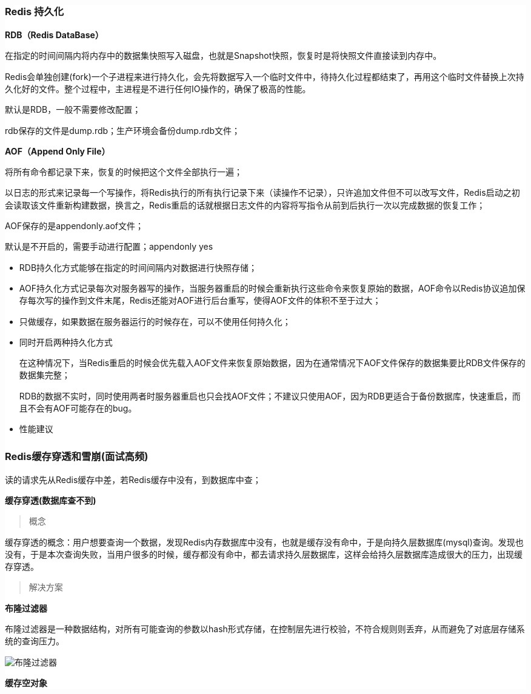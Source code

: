 

### Redis 持久化

**RDB（Redis DataBase）**

在指定的时间间隔内将内存中的数据集快照写入磁盘，也就是Snapshot快照，恢复时是将快照文件直接读到内存中。

Redis会单独创建(fork)一个子进程来进行持久化，会先将数据写入一个临时文件中，待持久化过程都结束了，再用这个临时文件替换上次持久化好的文件。整个过程中，主进程是不进行任何IO操作的，确保了极高的性能。

默认是RDB，一般不需要修改配置；

rdb保存的文件是dump.rdb；生产环境会备份dump.rdb文件；



**AOF（Append Only  File）**

将所有命令都记录下来，恢复的时候把这个文件全部执行一遍；

以日志的形式来记录每一个写操作，将Redis执行的所有执行记录下来（读操作不记录），只许追加文件但不可以改写文件，Redis启动之初会读取该文件重新构建数据，换言之，Redis重启的话就根据日志文件的内容将写指令从前到后执行一次以完成数据的恢复工作；

AOF保存的是appendonly.aof文件；

默认是不开启的，需要手动进行配置；appendonly     yes

- RDB持久化方式能够在指定的时间间隔内对数据进行快照存储；

- AOF持久化方式记录每次对服务器写的操作，当服务器重启的时候会重新执行这些命令来恢复原始的数据，AOF命令以Redis协议追加保存每次写的操作到文件末尾，Redis还能对AOF进行后台重写，使得AOF文件的体积不至于过大；

- 只做缓存，如果数据在服务器运行的时候存在，可以不使用任何持久化；

- 同时开启两种持久化方式

  在这种情况下，当Redis重启的时候会优先载入AOF文件来恢复原始数据，因为在通常情况下AOF文件保存的数据集要比RDB文件保存的数据集完整；

  RDB的数据不实时，同时使用两者时服务器重启也只会找AOF文件；不建议只使用AOF，因为RDB更适合于备份数据库，快速重启，而且不会有AOF可能存在的bug。

- 性能建议

### Redis缓存穿透和雪崩(面试高频)

读的请求先从Redis缓存中差，若Redis缓存中没有，到数据库中查；

**缓存穿透(数据库查不到)**

> 概念

缓存穿透的概念：用户想要查询一个数据，发现Redis内存数据库中没有，也就是缓存没有命中，于是向持久层数据库(mysql)查询。发现也没有，于是本次查询失败，当用户很多的时候，缓存都没有命中，都去请求持久层数据库，这样会给持久层数据库造成很大的压力，出现缓存穿透。

> 解决方案

**布隆过滤器**

布隆过滤器是一种数据结构，对所有可能查询的参数以hash形式存储，在控制层先进行校验，不符合规则则丢弃，从而避免了对底层存储系统的查询压力。

![布隆过滤器](C:\Users\Lenovo\AppData\Roaming\Typora\typora-user-images\image-20201121130022958.png)

**缓存空对象**
